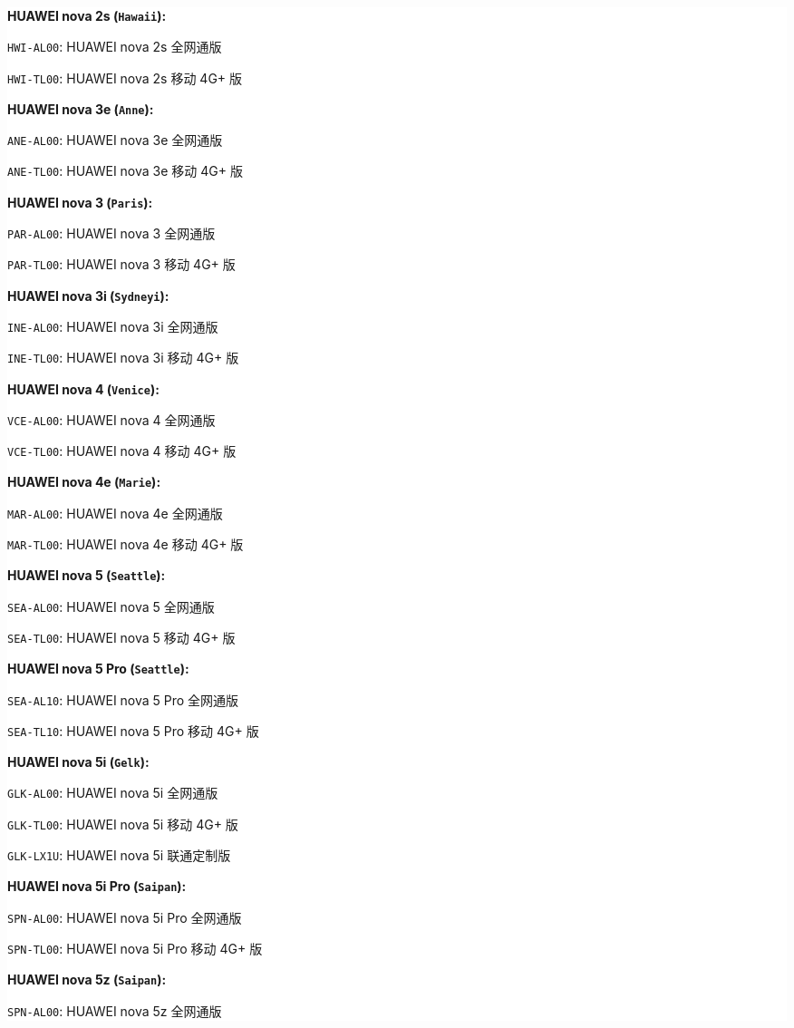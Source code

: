 **HUAWEI nova 2s (`Hawaii`):**

`HWI-AL00`: HUAWEI nova 2s 全网通版

`HWI-TL00`: HUAWEI nova 2s 移动 4G+ 版

**HUAWEI nova 3e (`Anne`):**

`ANE-AL00`: HUAWEI nova 3e 全网通版

`ANE-TL00`: HUAWEI nova 3e 移动 4G+ 版

**HUAWEI nova 3 (`Paris`):**

`PAR-AL00`: HUAWEI nova 3 全网通版

`PAR-TL00`: HUAWEI nova 3 移动 4G+ 版

**HUAWEI nova 3i (`Sydneyi`):**

`INE-AL00`: HUAWEI nova 3i 全网通版

`INE-TL00`: HUAWEI nova 3i 移动 4G+ 版

**HUAWEI nova 4 (`Venice`):**

`VCE-AL00`: HUAWEI nova 4 全网通版

`VCE-TL00`: HUAWEI nova 4 移动 4G+ 版

**HUAWEI nova 4e (`Marie`):**

`MAR-AL00`: HUAWEI nova 4e 全网通版

`MAR-TL00`: HUAWEI nova 4e 移动 4G+ 版

**HUAWEI nova 5 (`Seattle`):**

`SEA-AL00`: HUAWEI nova 5 全网通版

`SEA-TL00`: HUAWEI nova 5 移动 4G+ 版

**HUAWEI nova 5 Pro (`Seattle`):**

`SEA-AL10`: HUAWEI nova 5 Pro 全网通版

`SEA-TL10`: HUAWEI nova 5 Pro 移动 4G+ 版

**HUAWEI nova 5i (`Gelk`):**

`GLK-AL00`: HUAWEI nova 5i 全网通版

`GLK-TL00`: HUAWEI nova 5i 移动 4G+ 版

`GLK-LX1U`: HUAWEI nova 5i 联通定制版

**HUAWEI nova 5i Pro (`Saipan`):**

`SPN-AL00`: HUAWEI nova 5i Pro 全网通版

`SPN-TL00`: HUAWEI nova 5i Pro 移动 4G+ 版

**HUAWEI nova 5z (`Saipan`):**

`SPN-AL00`: HUAWEI nova 5z 全网通版
